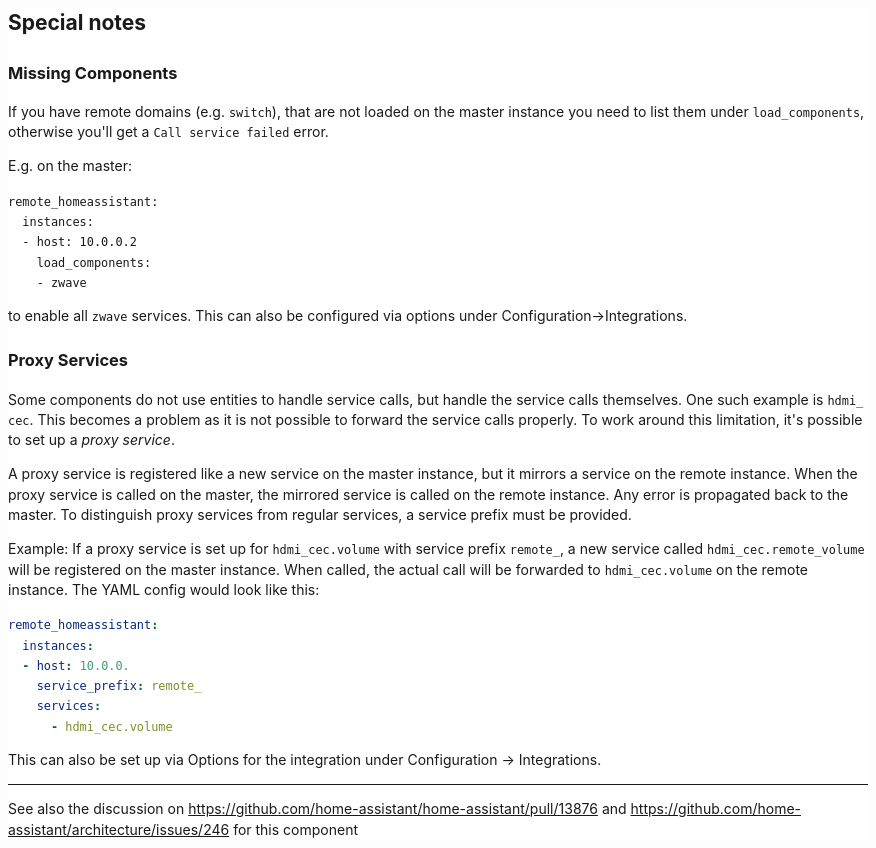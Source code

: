 ## Special notes 

### Missing Components

If you have remote domains (e.g. `switch`), that are not loaded on the master instance you need to list them under `load_components`, otherwise you'll get a `Call service failed` error.

E.g. on the master:

```
remote_homeassistant:
  instances:
  - host: 10.0.0.2
    load_components:
    - zwave
```

to enable all `zwave` services. This can also be configured via options under Configuration->Integrations.

### Proxy Services

Some components do not use entities to handle service calls, but handle the
service calls themselves. One such example is `hdmi_cec`. This becomes a
problem as it is not possible to forward the service calls properly. To work
around this limitation, it's possible to set up a *proxy service*.

A proxy service is registered like a new service on the master instance, but
it mirrors a service on the remote instance. When the proxy service is called
on the master, the mirrored service is called on the remote instance. Any
error is propagated back to the master. To distinguish proxy services from
regular services, a service prefix must be provided.

Example: If a proxy service is set up for `hdmi_cec.volume` with service
prefix `remote_`, a new service called `hdmi_cec.remote_volume` will be
registered on the master instance. When called, the actual call will be forwarded
to `hdmi_cec.volume` on the remote instance. The YAML config would
look like this:

```yaml
remote_homeassistant:
  instances:
  - host: 10.0.0.
    service_prefix: remote_
    services:
      - hdmi_cec.volume
```

This can also be set up via Options for the integration under
Configuration -> Integrations.

---

See also the discussion on https://github.com/home-assistant/home-assistant/pull/13876 and https://github.com/home-assistant/architecture/issues/246 for this component
